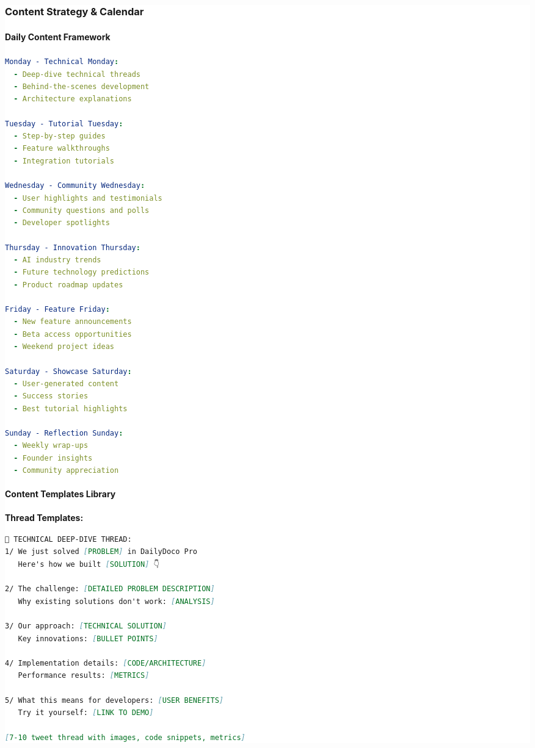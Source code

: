 ### Content Strategy & Calendar

#### Daily Content Framework
```yaml
Monday - Technical Monday:
  - Deep-dive technical threads
  - Behind-the-scenes development
  - Architecture explanations
  
Tuesday - Tutorial Tuesday:
  - Step-by-step guides
  - Feature walkthroughs
  - Integration tutorials
  
Wednesday - Community Wednesday:
  - User highlights and testimonials
  - Community questions and polls
  - Developer spotlights
  
Thursday - Innovation Thursday:
  - AI industry trends
  - Future technology predictions
  - Product roadmap updates
  
Friday - Feature Friday:
  - New feature announcements
  - Beta access opportunities
  - Weekend project ideas
  
Saturday - Showcase Saturday:
  - User-generated content
  - Success stories
  - Best tutorial highlights
  
Sunday - Reflection Sunday:
  - Weekly wrap-ups
  - Founder insights
  - Community appreciation
```

#### Content Templates Library

**Thread Templates:**
```markdown
🧵 TECHNICAL DEEP-DIVE THREAD:
1/ We just solved [PROBLEM] in DailyDoco Pro
   Here's how we built [SOLUTION] 👇

2/ The challenge: [DETAILED PROBLEM DESCRIPTION]
   Why existing solutions don't work: [ANALYSIS]

3/ Our approach: [TECHNICAL SOLUTION]
   Key innovations: [BULLET POINTS]

4/ Implementation details: [CODE/ARCHITECTURE]
   Performance results: [METRICS]

5/ What this means for developers: [USER BENEFITS]
   Try it yourself: [LINK TO DEMO]

[7-10 tweet thread with images, code snippets, metrics]
```
